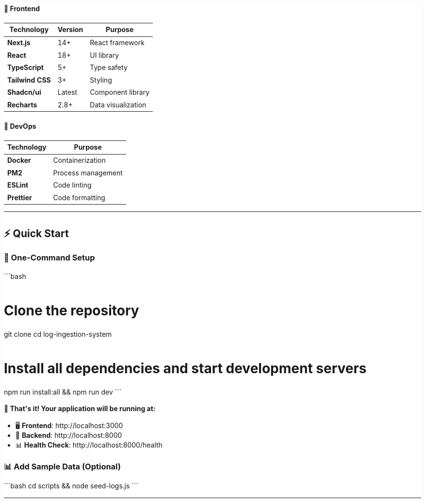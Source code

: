 #### 🎨 Frontend
| Technology | Version | Purpose |
|------------|---------|---------|
| **Next.js** | 14+ | React framework |
| **React** | 18+ | UI library |
| **TypeScript** | 5+ | Type safety |
| **Tailwind CSS** | 3+ | Styling |
| **Shadcn/ui** | Latest | Component library |
| **Recharts** | 2.8+ | Data visualization |

#### 🚀 DevOps
| Technology | Purpose |
|------------|---------|
| **Docker** | Containerization |
| **PM2** | Process management |
| **ESLint** | Code linting |
| **Prettier** | Code formatting |

---

## ⚡ Quick Start

### 🚀 One-Command Setup

\`\`\`bash
# Clone the repository
git clone <repository-url>
cd log-ingestion-system

# Install all dependencies and start development servers
npm run install:all && npm run dev
\`\`\`

**🎉 That's it! Your application will be running at:**
- 🖥️ **Frontend**: http://localhost:3000
- 🔧 **Backend**: http://localhost:8000
- 📊 **Health Check**: http://localhost:8000/health

### 📊 Add Sample Data (Optional)
\`\`\`bash
cd scripts && node seed-logs.js
\`\`\`

---